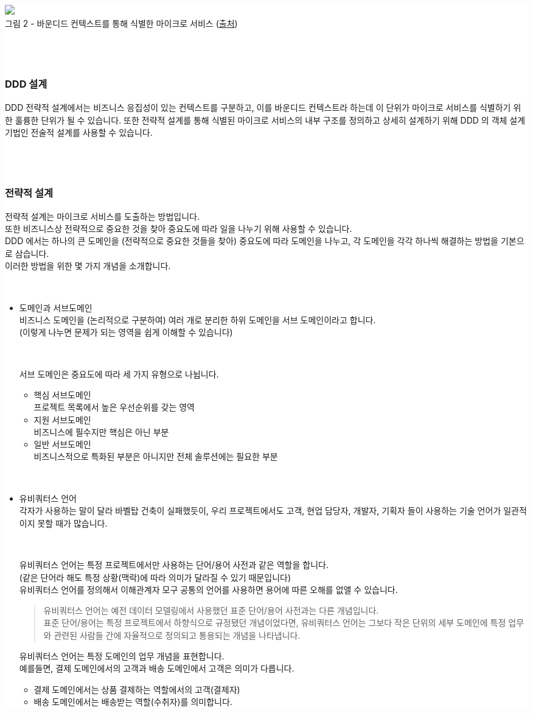 <div class="nzzi-image-box">
  <img src="{{ site.url }}/assets/diy/2/ddd-strategy-2.png"/>
  <div>그림 2 - 바운디드 컨텍스트를 통해 식별한 마이크로 서비스 (<a href="https://engineering-skcc.github.io/microservice%20modeling/microservice-%EB%8F%84%EC%B6%9C%EA%B8%B0%EB%B2%95/">출처</a>)</div>
</div>

<br/><br/>

### DDD 설계
DDD 전략적 설계에서는 비즈니스 응집성이 있는 컨텍스트를 구분하고, 이를 바운디드 컨텍스트라 하는데 이 단위가 
마이크로 서비스를 식별하기 위한 훌륭한 단위가 될 수 있습니다. 또한 전략적 설계를 통해 식별된 마이크로 서비스의 내부 
구조를 정의하고 상세히 설계하기 위해 DDD 의 객체 설계 기법인 전술적 설계를 사용할 수 있습니다.

<br/><br/>

### 전략적 설계
전략적 설계는 마이크로 서비스를 도출하는 방법입니다.  
또한 비즈니스상 전략적으로 중요한 것을 찾아 중요도에 따라 일을 나누기 위해 사용할 수 있습니다.  
DDD 에서는 하나의 큰 도메인을 (전략적으로 중요한 것들을 찾아) 중요도에 따라 도메인을 나누고, 
각 도메인을 각각 하나씩 해결하는 방법을 기본으로 삼습니다.  
이러한 방법을 위한 몇 가지 개념을 소개합니다.  

<br/>

- 도메인과 서브도메인  
    비즈니스 도메인을 (논리적으로 구분하여) 여러 개로 분리한 하위 도메인을 서브 도메인이라고 합니다.  
    (이렇게 나누면 문제가 되는 영역을 쉽게 이해할 수 있습니다)  
    
    <br/>
    
    서브 도메인은 중요도에 따라 세 가지 유형으로 나뉩니다.  
    + 핵심 서브도메인  
        프로젝트 목록에서 높은 우선순위를 갖는 영역
    + 지원 서브도메인  
        비즈니스에 필수지만 핵심은 아닌 부분
    + 일반 서브도메인  
        비즈니스적으로 특화된 부분은 아니지만 전체 솔루션에는 필요한 부분
    
<br/>

- 유비쿼터스 언어  
    각자가 사용하는 말이 달라 바벨탑 건축이 실패했듯이, 우리 프로젝트에서도 고객, 현업 담당자, 개발자, 기획자 들이 
    사용하는 기술 언어가 일관적이지 못할 때가 많습니다.  
    
    <br/>
    
    유비쿼터스 언어는 특정 프로젝트에서만 사용하는 단어/용어 사전과 같은 역할을 합니다.  
    (같은 단어라 해도 특정 상황(맥락)에 따라 의미가 달라질 수 있기 때문입니다)  
    유비쿼터스 언어를 정의해서 이해관계자 모구 공통의 언어를 사용하면 용어에 따른 오해를 없앨 수 있습니다.  
    
    > 유비쿼터스 언어는 예전 데이터 모델링에서 사용했던 표준 단어/용어 사전과는 다른 개념입니다.  
    > 표준 단어/용어는 특정 프로젝트에서 하향식으로 규정됐던 개념이었다면, 
    > 유비쿼터스 언어는 그보다 작은 단위의 세부 도메인에 특정 업무와 관련된 사람들 간에 자율적으로 정의되고 통용되는 개념을 나타냅니다.
    
    유비쿼터스 언어는 특정 도메인의 업무 개념을 표현합니다.  
    예를들면, 결제 도메인에서의 고객과 배송 도메인에서 고객은 의미가 다릅니다.  
    + 결제 도메인에서는 상품 결제하는 역할에서의 고객(결제자)  
    + 배송 도메인에서는 배송받는 역할(수취자)를 의미합니다. 
     